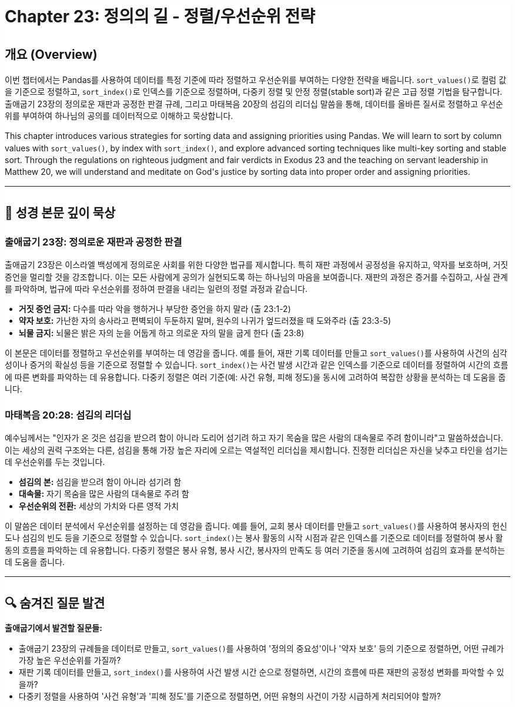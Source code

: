 # Chapter 23: 정의의 길 - 정렬/우선순위 전략

## 개요 (Overview)
이번 챕터에서는 Pandas를 사용하여 데이터를 특정 기준에 따라 정렬하고 우선순위를 부여하는 다양한 전략을 배웁니다. `sort_values()`로 컬럼 값을 기준으로 정렬하고, `sort_index()`로 인덱스를 기준으로 정렬하며, 다중키 정렬 및 안정 정렬(stable sort)과 같은 고급 정렬 기법을 탐구합니다. 출애굽기 23장의 정의로운 재판과 공정한 판결 규례, 그리고 마태복음 20장의 섬김의 리더십 말씀을 통해, 데이터를 올바른 질서로 정렬하고 우선순위를 부여하여 하나님의 공의를 데이터적으로 이해하고 묵상합니다.

This chapter introduces various strategies for sorting data and assigning priorities using Pandas. We will learn to sort by column values with `sort_values()`, by index with `sort_index()`, and explore advanced sorting techniques like multi-key sorting and stable sort. Through the regulations on righteous judgment and fair verdicts in Exodus 23 and the teaching on servant leadership in Matthew 20, we will understand and meditate on God's justice by sorting data into proper order and assigning priorities.

---

## 📜 성경 본문 깊이 묵상

### 출애굽기 23장: 정의로운 재판과 공정한 판결

출애굽기 23장은 이스라엘 백성에게 정의로운 사회를 위한 다양한 법규를 제시합니다. 특히 재판 과정에서 공정성을 유지하고, 약자를 보호하며, 거짓 증언을 멀리할 것을 강조합니다. 이는 모든 사람에게 공의가 실현되도록 하는 하나님의 마음을 보여줍니다. 재판의 과정은 증거를 수집하고, 사실 관계를 파악하며, 법규에 따라 우선순위를 정하여 판결을 내리는 일련의 정렬 과정과 같습니다.

- **거짓 증언 금지:** 다수를 따라 악을 행하거나 부당한 증언을 하지 말라 (출 23:1-2)
- **약자 보호:** 가난한 자의 송사라고 편벽되이 두둔하지 말며, 원수의 나귀가 엎드러졌을 때 도와주라 (출 23:3-5)
- **뇌물 금지:** 뇌물은 밝은 자의 눈을 어둡게 하고 의로운 자의 말을 굽게 한다 (출 23:8)

이 본문은 데이터를 정렬하고 우선순위를 부여하는 데 영감을 줍니다. 예를 들어, 재판 기록 데이터를 만들고 `sort_values()`를 사용하여 사건의 심각성이나 증거의 확실성 등을 기준으로 정렬할 수 있습니다. `sort_index()`는 사건 발생 시간과 같은 인덱스를 기준으로 데이터를 정렬하여 시간의 흐름에 따른 변화를 파악하는 데 유용합니다. 다중키 정렬은 여러 기준(예: 사건 유형, 피해 정도)을 동시에 고려하여 복잡한 상황을 분석하는 데 도움을 줍니다.

### 마태복음 20:28: 섬김의 리더십

예수님께서는 "인자가 온 것은 섬김을 받으려 함이 아니라 도리어 섬기려 하고 자기 목숨을 많은 사람의 대속물로 주려 함이니라"고 말씀하셨습니다. 이는 세상의 권력 구조와는 다른, 섬김을 통해 가장 높은 자리에 오르는 역설적인 리더십을 제시합니다. 진정한 리더십은 자신을 낮추고 타인을 섬기는 데 우선순위를 두는 것입니다.

- **섬김의 본:** 섬김을 받으려 함이 아니라 섬기려 함
- **대속물:** 자기 목숨을 많은 사람의 대속물로 주려 함
- **우선순위의 전환:** 세상의 가치와 다른 영적 가치

이 말씀은 데이터 분석에서 우선순위를 설정하는 데 영감을 줍니다. 예를 들어, 교회 봉사 데이터를 만들고 `sort_values()`를 사용하여 봉사자의 헌신도나 섬김의 빈도 등을 기준으로 정렬할 수 있습니다. `sort_index()`는 봉사 활동의 시작 시점과 같은 인덱스를 기준으로 데이터를 정렬하여 봉사 활동의 흐름을 파악하는 데 유용합니다. 다중키 정렬은 봉사 유형, 봉사 시간, 봉사자의 만족도 등 여러 기준을 동시에 고려하여 섬김의 효과를 분석하는 데 도움을 줍니다.

---

## 🔍 숨겨진 질문 발견

**출애굽기에서 발견할 질문들:**

- 출애굽기 23장의 규례들을 데이터로 만들고, `sort_values()`를 사용하여 '정의의 중요성'이나 '약자 보호' 등의 기준으로 정렬하면, 어떤 규례가 가장 높은 우선순위를 가질까?
- 재판 기록 데이터를 만들고, `sort_index()`를 사용하여 사건 발생 시간 순으로 정렬하면, 시간의 흐름에 따른 재판의 공정성 변화를 파악할 수 있을까?
- 다중키 정렬을 사용하여 '사건 유형'과 '피해 정도'를 기준으로 정렬하면, 어떤 유형의 사건이 가장 시급하게 처리되어야 할까?
